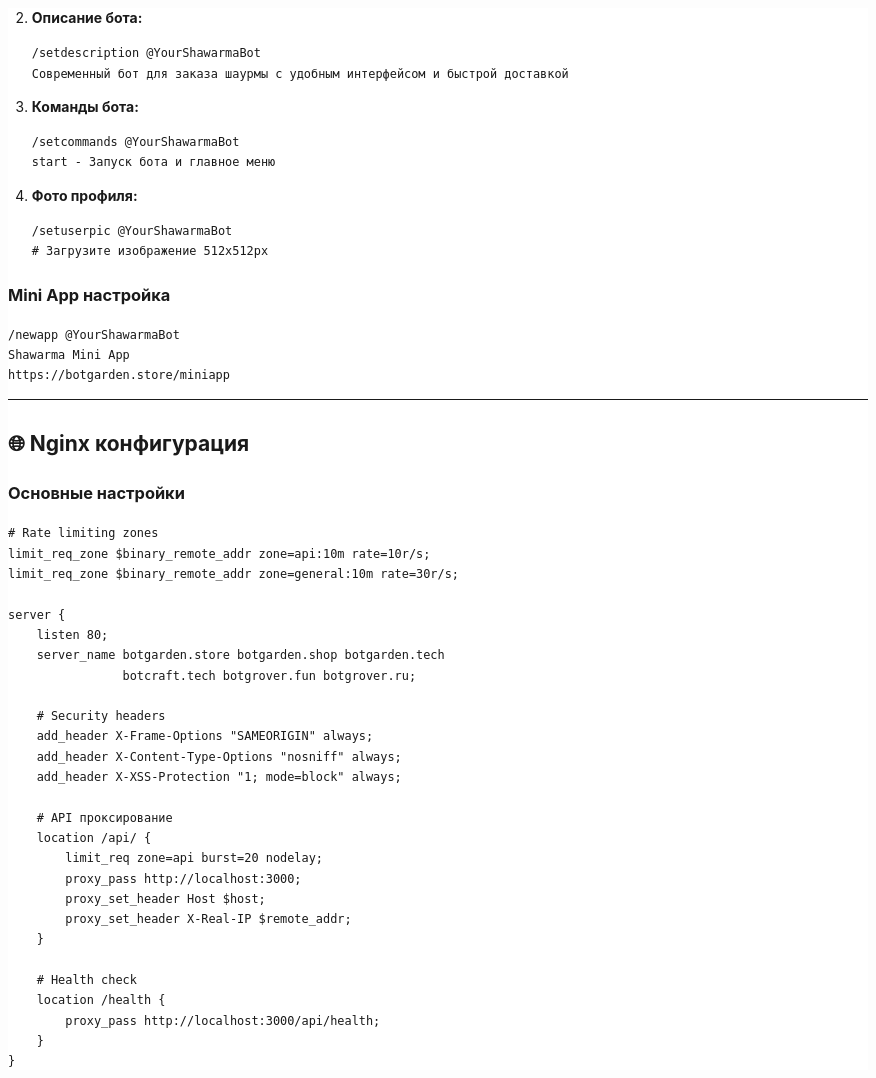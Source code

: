 2. **Описание бота:**

   ```
   /setdescription @YourShawarmaBot
   Современный бот для заказа шаурмы с удобным интерфейсом и быстрой доставкой
   ```

3. **Команды бота:**

   ```
   /setcommands @YourShawarmaBot
   start - Запуск бота и главное меню
   ```

4. **Фото профиля:**
   ```
   /setuserpic @YourShawarmaBot
   # Загрузите изображение 512x512px
   ```

### Mini App настройка

```
/newapp @YourShawarmaBot
Shawarma Mini App
https://botgarden.store/miniapp
```

---

## 🌐 Nginx конфигурация

### Основные настройки

```nginx
# Rate limiting zones
limit_req_zone $binary_remote_addr zone=api:10m rate=10r/s;
limit_req_zone $binary_remote_addr zone=general:10m rate=30r/s;

server {
    listen 80;
    server_name botgarden.store botgarden.shop botgarden.tech
                botcraft.tech botgrover.fun botgrover.ru;

    # Security headers
    add_header X-Frame-Options "SAMEORIGIN" always;
    add_header X-Content-Type-Options "nosniff" always;
    add_header X-XSS-Protection "1; mode=block" always;

    # API проксирование
    location /api/ {
        limit_req zone=api burst=20 nodelay;
        proxy_pass http://localhost:3000;
        proxy_set_header Host $host;
        proxy_set_header X-Real-IP $remote_addr;
    }

    # Health check
    location /health {
        proxy_pass http://localhost:3000/api/health;
    }
}
```
